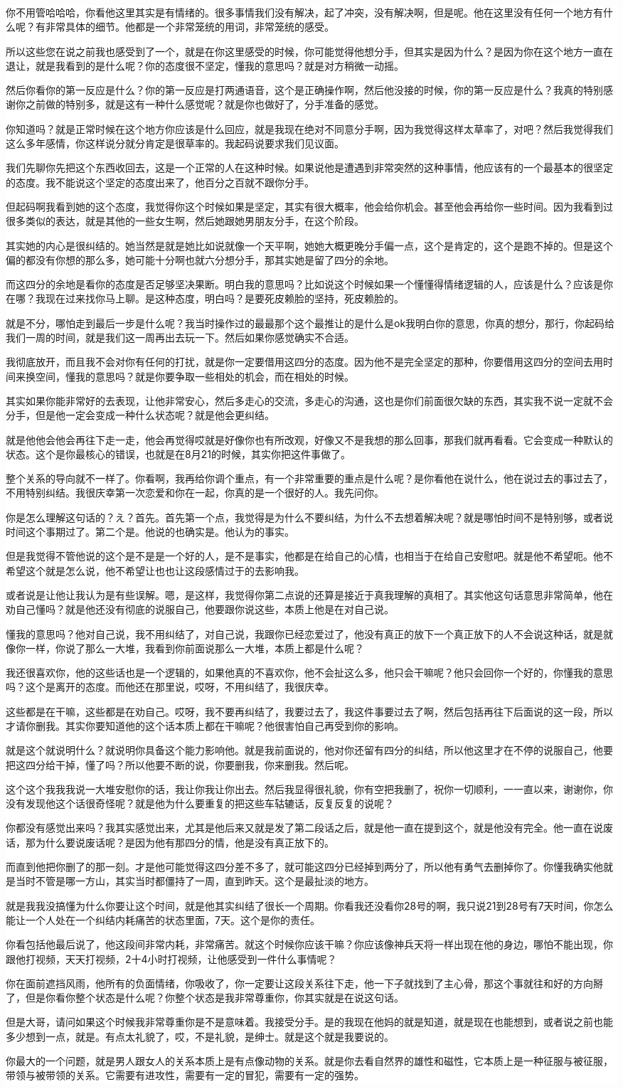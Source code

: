 你不用管哈哈哈，你看他这里其实是有情绪的。很多事情我们没有解决，起了冲突，没有解决啊，但是呢。他在这里没有任何一个地方有什么呢？有非常具体的细节。他都是一个非常笼统的用词，非常笼统的感受。

所以这些您在说之前我也感受到了一个，就是在你这里感受的时候，你可能觉得他想分手，但其实是因为什么？是因为你在这个地方一直在退让，就是我看到的是什么呢？你的态度很不坚定，懂我的意思吗？就是对方稍微一动摇。

然后你看你的第一反应是什么？你的第一反应是打两通语音，这个是正确操作啊，然后他没接的时候，你的第一反应是什么？我真的特别感谢你之前做的特别多，就是这有一种什么感觉呢？就是你也做好了，分手准备的感觉。

你知道吗？就是正常时候在这个地方你应该是什么回应，就是我现在绝对不同意分手啊，因为我觉得这样太草率了，对吧？然后我觉得我们这么多年感情，你这样说分就分肯定是很草率的。我起码说要求我们见议面。

我们先聊你先把这个东西收回去，这是一个正常的人在这种时候。如果说他是遭遇到非常突然的这种事情，他应该有的一个最基本的很坚定的态度。我不能说这个坚定的态度出来了，他百分之百就不跟你分手。

但起码啊我看到她的这个态度，我觉得你这个时候如果是坚定，其实有很大概率，他会给你机会。甚至他会再给你一些时间。因为我看到过很多类似的表达，就是其他的一些女生啊，然后她跟她男朋友分手，在这个阶段。

其实她的内心是很纠结的。她当然是就是她比如说就像一个天平啊，她她大概更晚分手偏一点，这个是肯定的，这个是跑不掉的。但是这个偏的都没有你想的那么多，她可能十分啊也就六分想分手，那其实她是留了四分的余地。

而这四分的余地是看你的态度是否足够坚决果断。明白我的意思吗？比如说这个时候如果一个懂懂得情绪逻辑的人，应该是什么？应该是你在哪？我现在过来找你马上聊。是这种态度，明白吗？是要死皮赖脸的坚持，死皮赖脸的。

就是不分，哪怕走到最后一步是什么呢？我当时操作过的最最那个这个最推让的是什么是ok我明白你的意思，你真的想分，那行，你起码给我们一周的时间，就是我们这一周再出去玩一下。然后如果你感觉确实不合适。

我彻底放开，而且我不会对你有任何的打扰，就是你一定要借用这四分的态度。因为他不是完全坚定的那种，你要借用这四分的空间去用时间来换空间，懂我的意思吗？就是你要争取一些相处的机会，而在相处的时候。

其实如果你能非常好的去表现，让他非常安心，然后多走心的交流，多走心的沟通，这也是你们前面很欠缺的东西，其实我不说一定就不会分手，但是他一定会变成一种什么状态呢？就是他会更纠结。

就是他他会他会再往下走一走，他会再觉得哎就是好像你也有所改观，好像又不是我想的那么回事，那我们就再看看。它会变成一种默认的状态。这个是你最核心的错误，也就是在8月21的时候，其实你把这件事做了。

整个关系的导向就不一样了。你看啊，我再给你调个重点，有一个非常重要的重点是什么呢？是你看他在说什么，他在说过去的事过去了，不用特别纠结。我很庆幸第一次恋爱和你在一起，你真的是一个很好的人。我先问你。

你是怎么理解这句话的？え？首先。首先第一个点，我觉得是为什么不要纠结，为什么不去想着解决呢？就是哪怕时间不是特别够，或者说时间这个事期过了。第二个是。他说的也确实是。他认为的事实。

但是我觉得不管他说的这个是不是是一个好的人，是不是事实，他都是在给自己的心情，也相当于在给自己安慰吧。就是他不希望呃。他不希望这个就是怎么说，他不希望让也也让这段感情过于的去影响我。

或者说是让他让我认为是有些误解。嗯，是这样，我觉得你第二点说的还算是接近于真我理解的真相了。其实他这句话意思非常简单，他在劝自己懂吗？就是他还没有彻底的说服自己，他要跟你说这些，本质上他是在对自己说。

懂我的意思吗？他对自己说，我不用纠结了，对自己说，我跟你已经恋爱过了，他没有真正的放下一个真正放下的人不会说这种话，就是就像你一样，你说了那么一大堆，我看到你前面说那么一大堆，本质上都是什么呢？

我还很喜欢你，他的这些话也是一个逻辑的，如果他真的不喜欢你，他不会扯这么多，他只会干嘛呢？他只会回你一个好的，你懂我的意思吗？这个是离开的态度。而他还在那里说，哎呀，不用纠结了，我很庆幸。

这些都是在干嘛，这些都是在劝自己。哎呀，我不要再纠结了，我要过去了，我这件事要过去了啊，然后包括再往下后面说的这一段，所以才请你删我。其实你要知道他的这个话本质上都在干嘛呢？他很害怕自己再受到你的影响。

就是这个就说明什么？就说明你具备这个能力影响他。就是我前面说的，他对你还留有四分的纠结，所以他这里才在不停的说服自己，他要把这四分给干掉，懂了吗？所以他要不断的说，你要删我，你来删我。然后呢。

这个这个我我我说一大堆安慰你的话，我让你我让你出去。然后我显得很礼貌，你有空把我删了，祝你一切顺利，一一直以来，谢谢你，你没有发现他这个话很奇怪呢？就是他为什么要重复的把这些车轱辘话，反复反复的说呢？

你都没有感觉出来吗？我其实感觉出来，尤其是他后来又就是发了第二段话之后，就是他一直在提到这个，就是他没有完全。他一直在说废话，那为什么要说废话呢？是因为他有那四分的情，他是没有真正放下的。

而直到他把你删了的那一刻。才是他可能觉得这四分差不多了，就可能这四分已经掉到两分了，所以他有勇气去删掉你了。你懂我确实他就是当时不管是哪一方山，其实当时都僵持了一周，直到昨天。这个是最扯淡的地方。

就是我我没搞懂为什么你要让这个时间，就是他其实纠结了很长一个周期。你看我还没看你28号的啊，我只说21到28号有7天时间，你怎么能让一个人处在一个纠结内耗痛苦的状态里面，7天。这个是你的责任。

你看包括他最后说了，他这段间非常内耗，非常痛苦。就这个时候你应该干嘛？你应该像神兵天将一样出现在他的身边，哪怕不能出现，你跟他打视频，天天打视频，2十4小时打视频，让他感受到一件什么事情呢？

你在面前遮挡风雨，他所有的负面情绪，你吸收了，你一定要让这段关系往下走，他一下子就找到了主心骨，那这个事就往和好的方向掰了，但是你看你整个状态是什么呢？你整个状态是我非常尊重你，你其实就是在说这句话。

但是大哥，请问如果这个时候我非常尊重你是不是意味着。我接受分手。是的我现在他妈的就是知道，就是现在也能想到，或者说之前也能多少想到一点，就是。有点太礼貌了，哎，不是礼貌，是绅士。就是这个就是我要说的。

你最大的一个问题，就是男人跟女人的关系本质上是有点像动物的关系。就是你去看自然界的雄性和磁性，它本质上是一种征服与被征服，带领与被带领的关系。它需要有进攻性，需要有一定的冒犯，需要有一定的强势。
